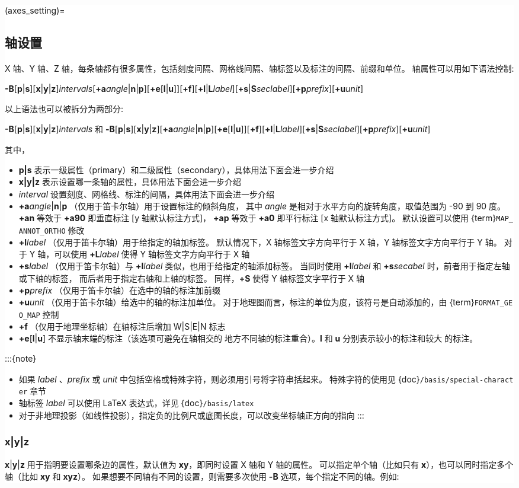 (axes_setting)=

## 轴设置

X 轴、Y 轴、Z 轴，每条轴都有很多属性，包括刻度间隔、网格线间隔、轴标签以及标注的间隔、前缀和单位。
轴属性可以用如下语法控制:

**-B**\[**p**|**s**\]\[**x**|**y**|**z**\]*intervals*\[**+a***angle*|**n**|**p**\]\[**+e**\[**l**|**u**\]\]\[**+f**\]\[**+l**|**L***label*\]\[**+s**|**S***seclabel*\]\[**+p***prefix*\]\[**+u***unit*\]

以上语法也可以被拆分为两部分:

**-B**\[**p**|**s**\]\[**x**|**y**|**z**\]*intervals*
和
**-B**\[**p**|**s**\]\[**x**|**y**|**z**\]\[**+a***angle*|**n**|**p**\]\[**+e**\[**l**|**u**\]\]\[**+f**\]\[**+l**|**L***label*\]\[**+s**|**S***seclabel*\]\[**+p***prefix*\]\[**+u***unit*\]

其中，

- **p|s** 表示一级属性（primary）和二级属性（secondary），具体用法下面会进一步介绍
- **x|y|z** 表示设置哪一条轴的属性，具体用法下面会进一步介绍
- *interval* 设置刻度、网格线、标注的间隔，具体用法下面会进一步介绍
- **+a***angle*|**n**|**p** （仅用于笛卡尔轴）用于设置标注的倾斜角度，
  其中 *angle* 是相对于水平方向的旋转角度，取值范围为 -90 到 90 度。
  **+an** 等效于 **+a90** 即垂直标注 [y 轴默认标注方式]，
  **+ap** 等效于 **+a0** 即平行标注 [x 轴默认标注方式]。
  默认设置可以使用 {term}`MAP_ANNOT_ORTHO` 修改
- **+l***label* （仅用于笛卡尔轴）用于给指定的轴加标签。
  默认情况下，X 轴标签文字方向平行于 X 轴，Y 轴标签文字方向平行于 Y 轴。
  对于 Y 轴，可以使用 **+L***label* 使得 Y 轴标签文字方向平行于 X 轴
- **+s***label* （仅用于笛卡尔轴）与 **+l***label* 类似，也用于给指定的轴添加标签。
  当同时使用 **+l***label* 和 **+s***secabel* 时，前者用于指定左轴或下轴的标签，
  而后者用于指定右轴和上轴的标签。
  同样，**+S** 使得 Y 轴标签文字平行于 X 轴
- **+p***prefix* （仅用于笛卡尔轴）在选中的轴的标注加前缀
- **+u***unit* （仅用于笛卡尔轴）给选中的轴的标注加单位。
  对于地理图而言，标注的单位为度，该符号是自动添加的，由 {term}`FORMAT_GEO_MAP` 控制
- **+f** （仅用于地理坐标轴）在轴标注后增加 W|S|E|N 标志
- **+e**[**l**|**u**] 不显示轴末端的标注（该选项可避免在轴相交的
  地方不同轴的标注重合）。**l** 和 **u** 分别表示较小的标注和较大
  的标注。

:::{note}
- 如果 *label* 、*prefix* 或 *unit* 中包括空格或特殊字符，则必须用引号将字符串括起来。
  特殊字符的使用见 {doc}`/basis/special-character` 章节
- 轴标签 *label* 可以使用 LaTeX 表达式，详见 {doc}`/basis/latex`
- 对于非地理投影（如线性投影），指定负的比例尺或底图长度，可以改变坐标轴正方向的指向
:::

### **x**|**y**|**z**

**x**|**y**|**z** 用于指明要设置哪条边的属性，默认值为 **xy**，即同时设置 X 轴和 Y 轴的属性。
可以指定单个轴（比如只有 **x**），也可以同时指定多个轴（比如 **xy** 和 **xyz**）。
如果想要不同轴有不同的设置，则需要多次使用 **-B** 选项，每个指定不同的轴。例如:

